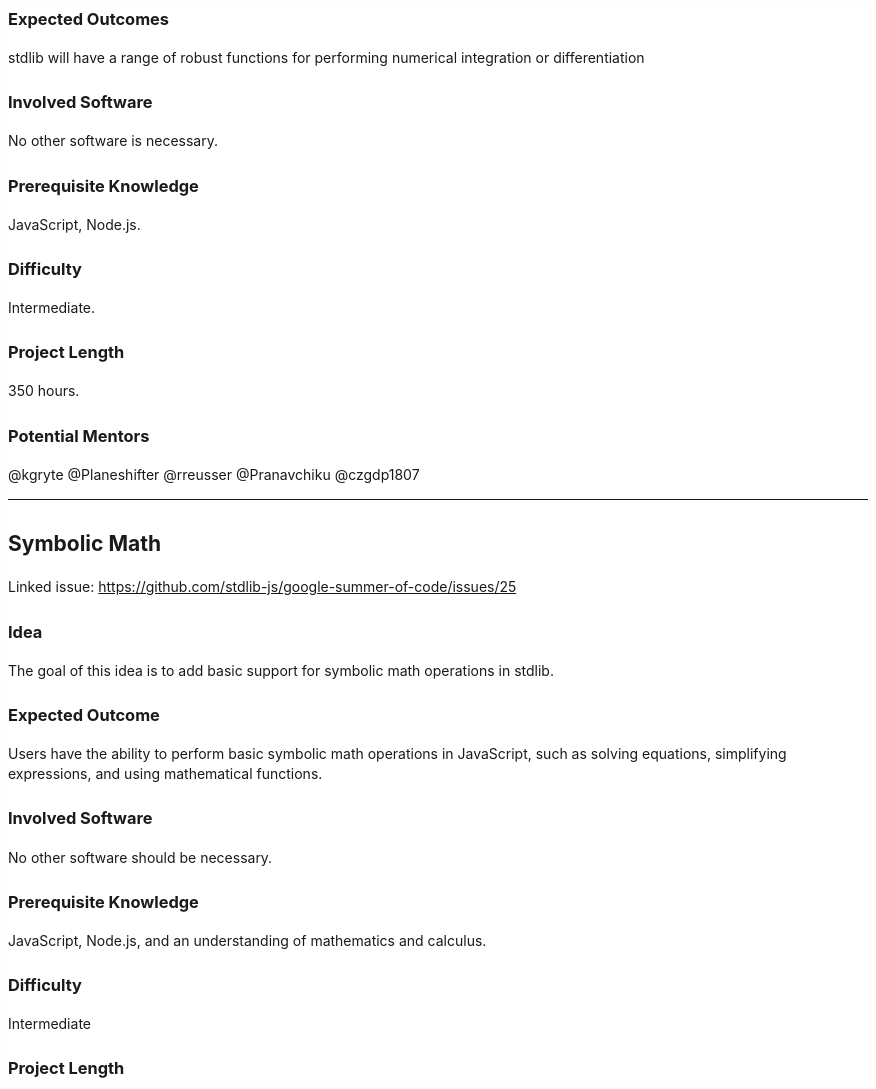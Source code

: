### Expected Outcomes

stdlib will have a range of robust functions for performing numerical integration or differentiation

### Involved Software

No other software is necessary.

### Prerequisite Knowledge

JavaScript, Node.js.

### Difficulty

Intermediate.

### Project Length

350 hours.

### Potential Mentors

@kgryte @Planeshifter @rreusser @Pranavchiku @czgdp1807 

* * *

## Symbolic Math

Linked issue: <https://github.com/stdlib-js/google-summer-of-code/issues/25>

### Idea

The goal of this idea is to add basic support for symbolic math operations in stdlib.

### Expected Outcome

Users have the ability to perform basic symbolic math operations in JavaScript, such as solving equations, simplifying expressions, and using mathematical functions.

### Involved Software

No other software should be necessary.

### Prerequisite Knowledge

JavaScript, Node.js, and an understanding of mathematics and calculus.

### Difficulty

Intermediate

### Project Length
